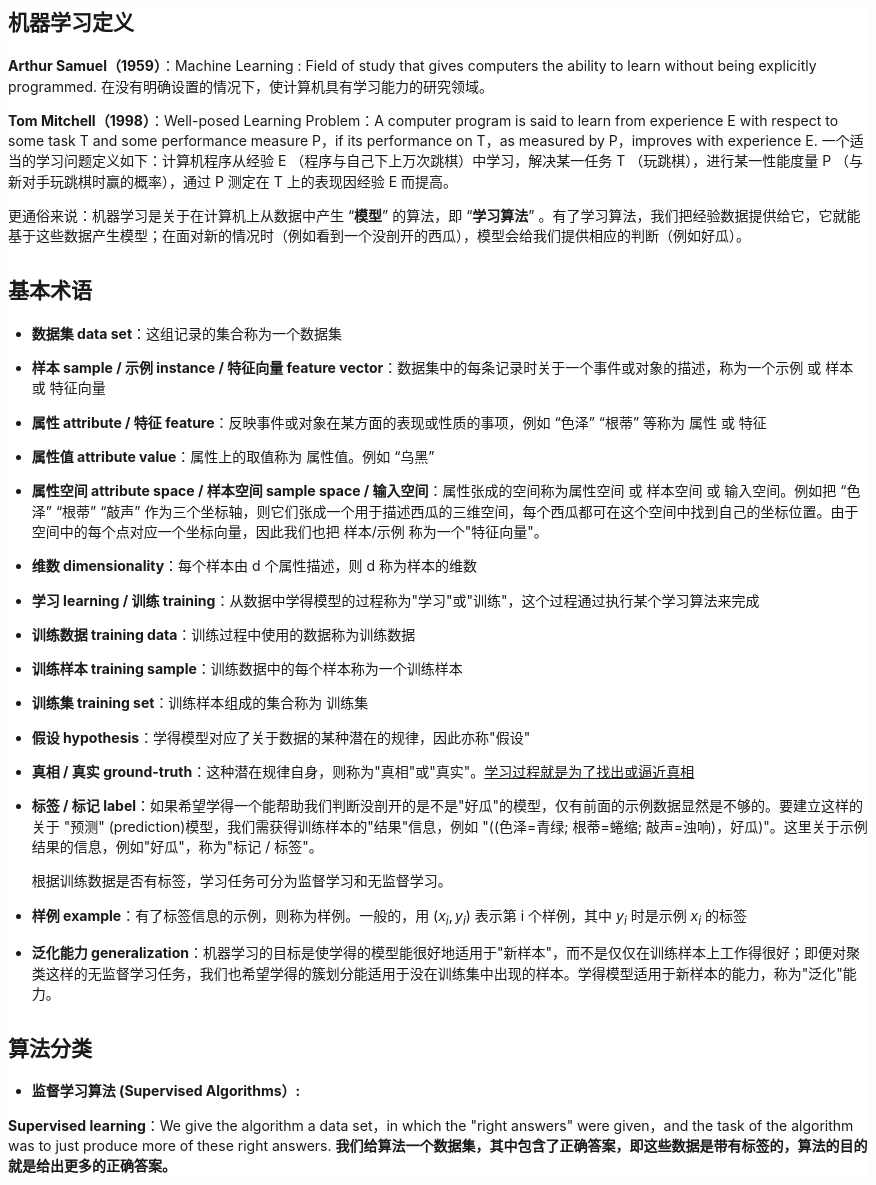## 机器学习定义

**Arthur Samuel（1959）**：Machine Learning : Field of study that gives computers the ability to learn without being explicitly programmed. 在没有明确设置的情况下，使计算机具有学习能力的研究领域。

**Tom Mitchell（1998）**：Well-posed Learning Problem：A computer program is said to learn from experience E with respect to some task T and some performance measure P，if its performance on T，as measured by P，improves with experience E. 一个适当的学习问题定义如下：计算机程序从经验 E （程序与自己下上万次跳棋）中学习，解决某一任务 T （玩跳棋），进行某一性能度量 P （与新对手玩跳棋时赢的概率），通过 P 测定在 T 上的表现因经验 E 而提高。

更通俗来说：机器学习是关于在计算机上从数据中产生 “**模型**” 的算法，即 “**学习算法**” 。有了学习算法，我们把经验数据提供给它，它就能基于这些数据产生模型；在面对新的情况时（例如看到一个没剖开的西瓜），模型会给我们提供相应的判断（例如好瓜）。

## 基本术语

- **数据集 data set**：这组记录的集合称为一个数据集

- **样本 sample / 示例 instance / 特征向量 feature vector**：数据集中的每条记录时关于一个事件或对象的描述，称为一个示例 或 样本 或 特征向量

- **属性 attribute / 特征 feature**：反映事件或对象在某方面的表现或性质的事项，例如 “色泽” “根蒂” 等称为 属性 或 特征

- **属性值 attribute value**：属性上的取值称为 属性值。例如 “乌黑”

- **属性空间 attribute space / 样本空间 sample space / 输入空间**：属性张成的空间称为属性空间 或 样本空间 或 输入空间。例如把 “色泽” “根蒂” “敲声” 作为三个坐标轴，则它们张成一个用于描述西瓜的三维空间，每个西瓜都可在这个空间中找到自己的坐标位置。由于空间中的每个点对应一个坐标向量，因此我们也把 样本/示例 称为一个"特征向量"。

- **维数 dimensionality**：每个样本由 d 个属性描述，则 d 称为样本的维数

- **学习 learning / 训练 training**：从数据中学得模型的过程称为"学习"或"训练"，这个过程通过执行某个学习算法来完成

- **训练数据 training data**：训练过程中使用的数据称为训练数据

- **训练样本 training sample**：训练数据中的每个样本称为一个训练样本

- **训练集 training set**：训练样本组成的集合称为 训练集

- **假设 hypothesis**：学得模型对应了关于数据的某种潜在的规律，因此亦称"假设"

- **真相 / 真实 ground-truth**：这种潜在规律自身，则称为"真相"或"真实"。<u>学习过程就是为了找出或逼近真相</u>

- **标签 / 标记 label**：如果希望学得一个能帮助我们判断没剖开的是不是"好瓜"的模型，仅有前面的示例数据显然是不够的。要建立这样的关于 "预测" (prediction)模型，我们需获得训练样本的"结果"信息，例如 "((色泽=青绿; 根蒂=蜷缩; 敲声=浊响)，好瓜)"。这里关于示例结果的信息，例如"好瓜"，称为"标记 / 标签"。

  根据训练数据是否有标签，学习任务可分为监督学习和无监督学习。

- **样例 example**：有了标签信息的示例，则称为样例。一般的，用 $(x_i,y_i)$ 表示第 i 个样例，其中 $y_i$ 时是示例 $x_i$ 的标签

- **泛化能力 generalization**：机器学习的目标是使学得的模型能很好地适用于"新样本"，而不是仅仅在训练样本上工作得很好；即便对聚类这样的无监督学习任务，我们也希望学得的簇划分能适用于没在训练集中出现的样本。学得模型适用于新样本的能力，称为"泛化"能力。

## 算法分类

- **监督学习算法 (Supervised Algorithms）:**

 **Supervised learning**：We give the algorithm a data set，in which the "right answers" were given，and the task of the algorithm was to just produce more of these right answers. **我们给算法一个数据集，其中包含了正确答案，即这些数据是带有标签的，算法的目的就是给出更多的正确答案。**
